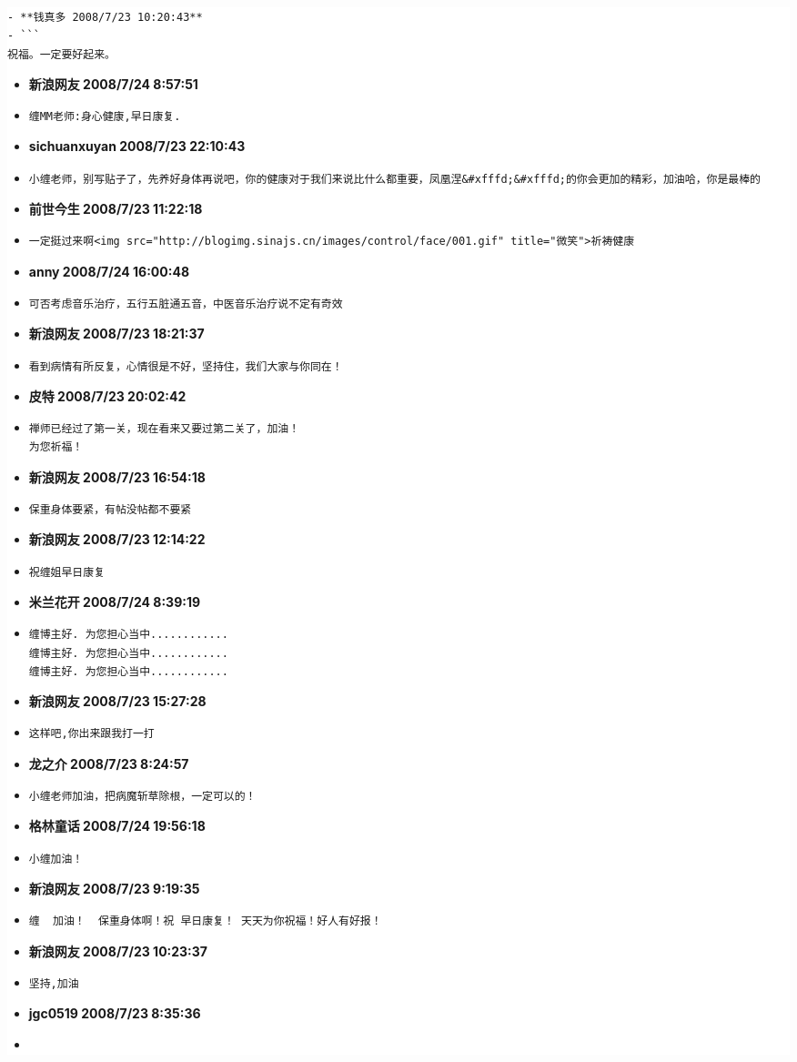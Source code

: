   ```
- **钱真多 2008/7/23 10:20:43**
- ```
  祝福。一定要好起来。
  ```
- **新浪网友 2008/7/24 8:57:51**
- ```
  缠MM老师:身心健康,早日康复.
  ```
- **sichuanxuyan 2008/7/23 22:10:43**
- ```
  小缠老师，别写贴子了，先养好身体再说吧，你的健康对于我们来说比什么都重要，凤凰涅&#xfffd;&#xfffd;的你会更加的精彩，加油哈，你是最棒的
  ```
- **前世今生 2008/7/23 11:22:18**
- ```
  一定挺过来啊<img src="http://blogimg.sinajs.cn/images/control/face/001.gif" title="微笑">祈祷健康
  ```
- **anny 2008/7/24 16:00:48**
- ```
  可否考虑音乐治疗，五行五脏通五音，中医音乐治疗说不定有奇效
  ```
- **新浪网友 2008/7/23 18:21:37**
- ```
  看到病情有所反复，心情很是不好，坚持住，我们大家与你同在！
  ```
- **皮特 2008/7/23 20:02:42**
- ```
  禅师已经过了第一关，现在看来又要过第二关了，加油！
  为您祈福！
  ```
- **新浪网友 2008/7/23 16:54:18**
- ```
  保重身体要紧，有帖没帖都不要紧
  ```
- **新浪网友 2008/7/23 12:14:22**
- ```
  祝缠姐早日康复
  ```
- **米兰花开 2008/7/24 8:39:19**
- ```
  缠博主好. 为您担心当中............
  缠博主好. 为您担心当中............
  缠博主好. 为您担心当中............
  ```
- **新浪网友 2008/7/23 15:27:28**
- ```
  这样吧,你出来跟我打一打
  ```
- **龙之介 2008/7/23 8:24:57**
- ```
  小缠老师加油，把病魔斩草除根，一定可以的！
  ```
- **格林童话 2008/7/24 19:56:18**
- ```
  小缠加油！
  ```
- **新浪网友 2008/7/23 9:19:35**
- ```
  缠  加油！  保重身体啊！祝 早日康复！ 天天为你祝福！好人有好报！
  ```
- **新浪网友 2008/7/23 10:23:37**
- ```
  坚持,加油
  ```
- **jgc0519 2008/7/23 8:35:36**
- ```